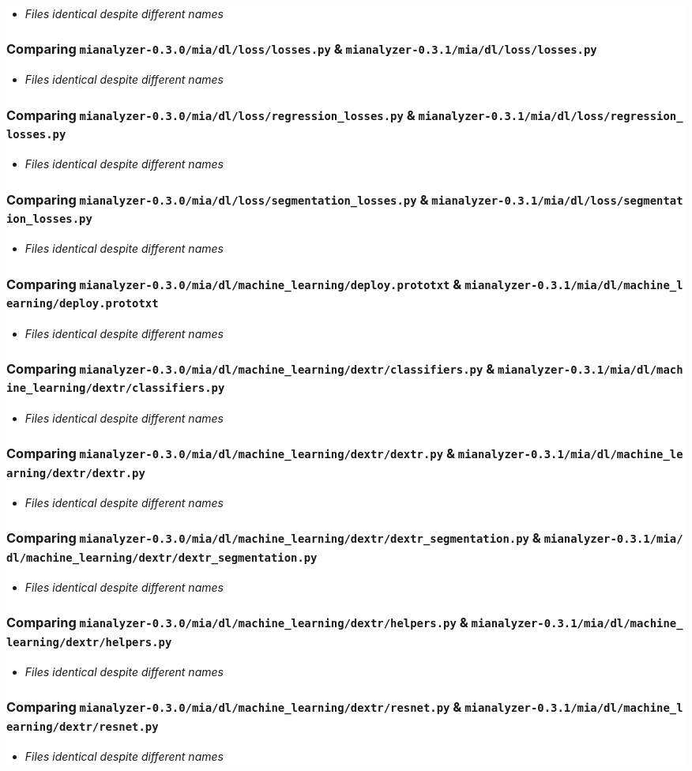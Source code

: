  * *Files identical despite different names*

### Comparing `mianalyzer-0.3.0/mia/dl/loss/losses.py` & `mianalyzer-0.3.1/mia/dl/loss/losses.py`

 * *Files identical despite different names*

### Comparing `mianalyzer-0.3.0/mia/dl/loss/regression_losses.py` & `mianalyzer-0.3.1/mia/dl/loss/regression_losses.py`

 * *Files identical despite different names*

### Comparing `mianalyzer-0.3.0/mia/dl/loss/segmentation_losses.py` & `mianalyzer-0.3.1/mia/dl/loss/segmentation_losses.py`

 * *Files identical despite different names*

### Comparing `mianalyzer-0.3.0/mia/dl/machine_learning/deploy.prototxt` & `mianalyzer-0.3.1/mia/dl/machine_learning/deploy.prototxt`

 * *Files identical despite different names*

### Comparing `mianalyzer-0.3.0/mia/dl/machine_learning/dextr/classifiers.py` & `mianalyzer-0.3.1/mia/dl/machine_learning/dextr/classifiers.py`

 * *Files identical despite different names*

### Comparing `mianalyzer-0.3.0/mia/dl/machine_learning/dextr/dextr.py` & `mianalyzer-0.3.1/mia/dl/machine_learning/dextr/dextr.py`

 * *Files identical despite different names*

### Comparing `mianalyzer-0.3.0/mia/dl/machine_learning/dextr/dextr_segmentation.py` & `mianalyzer-0.3.1/mia/dl/machine_learning/dextr/dextr_segmentation.py`

 * *Files identical despite different names*

### Comparing `mianalyzer-0.3.0/mia/dl/machine_learning/dextr/helpers.py` & `mianalyzer-0.3.1/mia/dl/machine_learning/dextr/helpers.py`

 * *Files identical despite different names*

### Comparing `mianalyzer-0.3.0/mia/dl/machine_learning/dextr/resnet.py` & `mianalyzer-0.3.1/mia/dl/machine_learning/dextr/resnet.py`

 * *Files identical despite different names*
